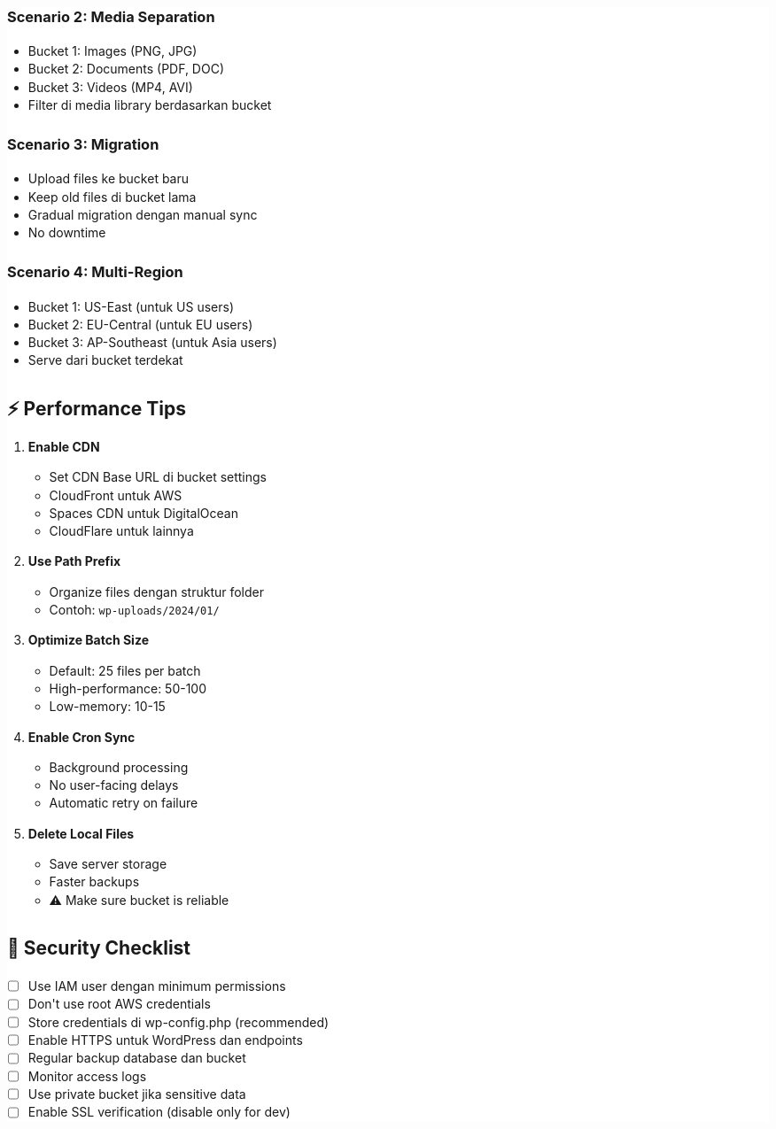 ### Scenario 2: Media Separation
- Bucket 1: Images (PNG, JPG)
- Bucket 2: Documents (PDF, DOC)
- Bucket 3: Videos (MP4, AVI)
- Filter di media library berdasarkan bucket

### Scenario 3: Migration
- Upload files ke bucket baru
- Keep old files di bucket lama
- Gradual migration dengan manual sync
- No downtime

### Scenario 4: Multi-Region
- Bucket 1: US-East (untuk US users)
- Bucket 2: EU-Central (untuk EU users)
- Bucket 3: AP-Southeast (untuk Asia users)
- Serve dari bucket terdekat

## ⚡ Performance Tips

1. **Enable CDN**
   - Set CDN Base URL di bucket settings
   - CloudFront untuk AWS
   - Spaces CDN untuk DigitalOcean
   - CloudFlare untuk lainnya

2. **Use Path Prefix**
   - Organize files dengan struktur folder
   - Contoh: `wp-uploads/2024/01/`

3. **Optimize Batch Size**
   - Default: 25 files per batch
   - High-performance: 50-100
   - Low-memory: 10-15

4. **Enable Cron Sync**
   - Background processing
   - No user-facing delays
   - Automatic retry on failure

5. **Delete Local Files**
   - Save server storage
   - Faster backups
   - ⚠️ Make sure bucket is reliable

## 🔐 Security Checklist

- [ ] Use IAM user dengan minimum permissions
- [ ] Don't use root AWS credentials
- [ ] Store credentials di wp-config.php (recommended)
- [ ] Enable HTTPS untuk WordPress dan endpoints
- [ ] Regular backup database dan bucket
- [ ] Monitor access logs
- [ ] Use private bucket jika sensitive data
- [ ] Enable SSL verification (disable only for dev)
